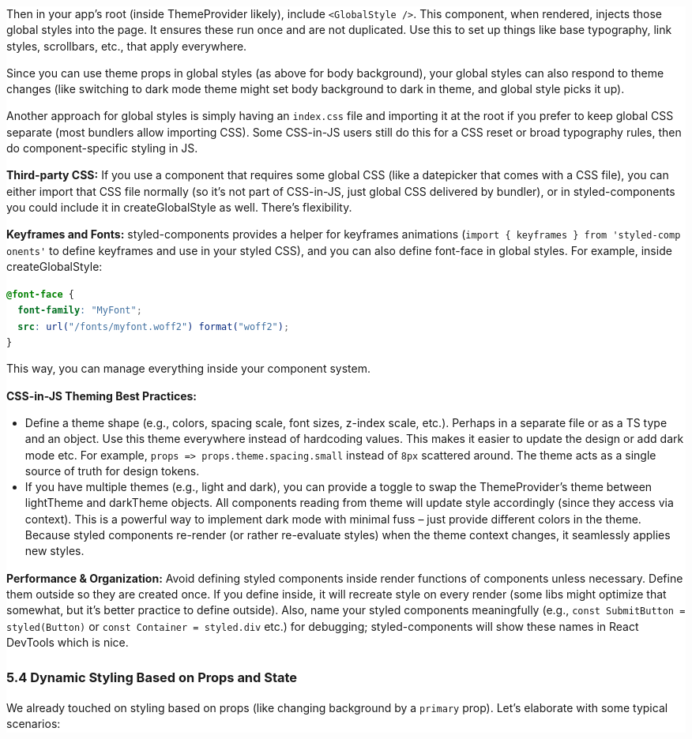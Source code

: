 Then in your app’s root (inside ThemeProvider likely), include `<GlobalStyle />`. This component, when rendered, injects those global styles into the page. It ensures these run once and are not duplicated. Use this to set up things like base typography, link styles, scrollbars, etc., that apply everywhere.

Since you can use theme props in global styles (as above for body background), your global styles can also respond to theme changes (like switching to dark mode theme might set body background to dark in theme, and global style picks it up).

Another approach for global styles is simply having an `index.css` file and importing it at the root if you prefer to keep global CSS separate (most bundlers allow importing CSS). Some CSS-in-JS users still do this for a CSS reset or broad typography rules, then do component-specific styling in JS.

**Third-party CSS:** If you use a component that requires some global CSS (like a datepicker that comes with a CSS file), you can either import that CSS file normally (so it’s not part of CSS-in-JS, just global CSS delivered by bundler), or in styled-components you could include it in createGlobalStyle as well. There’s flexibility.

**Keyframes and Fonts:** styled-components provides a helper for keyframes animations (`import { keyframes } from 'styled-components'` to define keyframes and use in your styled CSS), and you can also define font-face in global styles. For example, inside createGlobalStyle:

```css
@font-face {
  font-family: "MyFont";
  src: url("/fonts/myfont.woff2") format("woff2");
}
```

This way, you can manage everything inside your component system.

**CSS-in-JS Theming Best Practices:**

- Define a theme shape (e.g., colors, spacing scale, font sizes, z-index scale, etc.). Perhaps in a separate file or as a TS type and an object. Use this theme everywhere instead of hardcoding values. This makes it easier to update the design or add dark mode etc. For example, `props => props.theme.spacing.small` instead of `8px` scattered around. The theme acts as a single source of truth for design tokens.
- If you have multiple themes (e.g., light and dark), you can provide a toggle to swap the ThemeProvider’s theme between lightTheme and darkTheme objects. All components reading from theme will update style accordingly (since they access via context). This is a powerful way to implement dark mode with minimal fuss – just provide different colors in the theme. Because styled components re-render (or rather re-evaluate styles) when the theme context changes, it seamlessly applies new styles.

**Performance & Organization:** Avoid defining styled components inside render functions of components unless necessary. Define them outside so they are created once. If you define inside, it will recreate style on every render (some libs might optimize that somewhat, but it’s better practice to define outside). Also, name your styled components meaningfully (e.g., `const SubmitButton = styled(Button)` or `const Container = styled.div` etc.) for debugging; styled-components will show these names in React DevTools which is nice.

### 5.4 Dynamic Styling Based on Props and State

We already touched on styling based on props (like changing background by a `primary` prop). Let’s elaborate with some typical scenarios:
